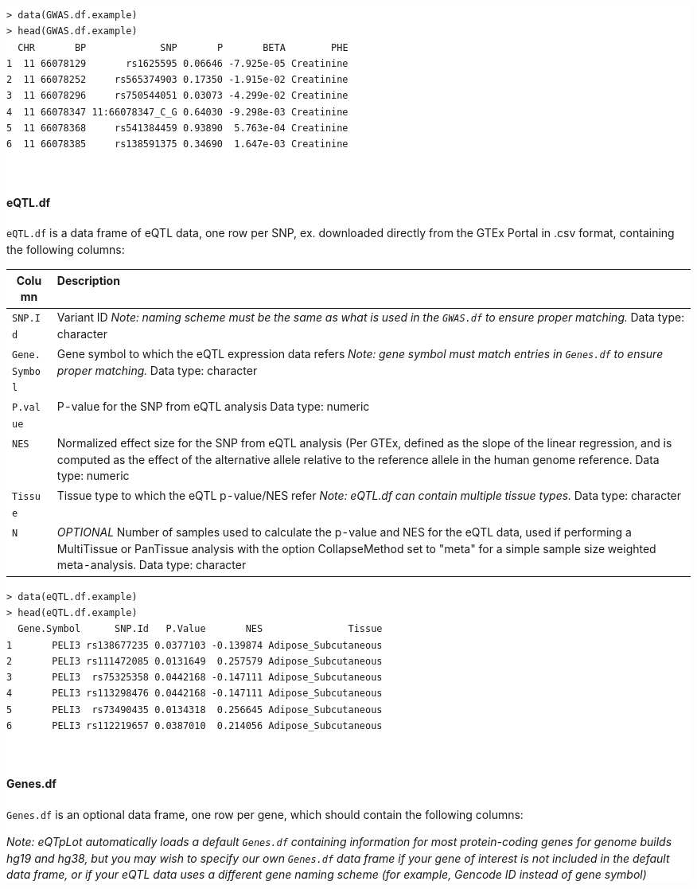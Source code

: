 ```
> data(GWAS.df.example)
> head(GWAS.df.example)
  CHR       BP             SNP       P       BETA        PHE
1  11 66078129       rs1625595 0.06646 -7.925e-05 Creatinine
2  11 66078252     rs565374903 0.17350 -1.915e-02 Creatinine
3  11 66078296     rs750544051 0.03073 -4.299e-02 Creatinine
4  11 66078347 11:66078347_C_G 0.64030 -9.298e-03 Creatinine
5  11 66078368     rs541384459 0.93890  5.763e-04 Creatinine
6  11 66078385     rs138591375 0.34690  1.647e-03 Creatinine
```

<p>&nbsp;</p>

#### eQTL.df
`eQTL.df` is a data frame of eQTL data, one row per SNP, ex. downloaded directly from the GTEx Portal in .csv format, containing the following columns:

**Column**|**Description**
-----|:-----
  `SNP.Id`|Variant ID *Note: naming scheme must be the same as what is used in the `GWAS.df` to ensure proper matching.* Data type: character
  `Gene.Symbol`|Gene symbol to which the eQTL expression data refers *Note: gene symbol must match entries in `Genes.df` to ensure proper matching.* Data type: character
  `P.value`|P-value for the SNP from eQTL analysis Data type: numeric  
  `NES`|Normalized effect size for the SNP from eQTL analysis (Per GTEx, defined as the slope of the linear regression, and is computed as the effect of the alternative allele relative to the reference allele in the human genome reference. Data type: numeric 
  `Tissue`|Tissue type to which the eQTL p-value/NES refer *Note: eQTL.df can contain multiple tissue types.* Data type: character
  `N`|*OPTIONAL* Number of samples used to calculate the p-value and NES for the eQTL data, used if performing a MultiTissue or PanTissue analysis with the option CollapseMethod set to "meta" for a simple sample size weighted meta-analysis. Data type: character

```
> data(eQTL.df.example)
> head(eQTL.df.example)
  Gene.Symbol      SNP.Id   P.Value       NES               Tissue
1       PELI3 rs138677235 0.0377103 -0.139874 Adipose_Subcutaneous
2       PELI3 rs111472085 0.0131649  0.257579 Adipose_Subcutaneous
3       PELI3  rs75325358 0.0442168 -0.147111 Adipose_Subcutaneous
4       PELI3 rs113298476 0.0442168 -0.147111 Adipose_Subcutaneous
5       PELI3  rs73490435 0.0134318  0.256645 Adipose_Subcutaneous
6       PELI3 rs112219657 0.0387010  0.214056 Adipose_Subcutaneous
```
  
<p>&nbsp;</p>

#### Genes.df
`Genes.df` is an optional data frame, one row per gene, which should contain the following columns: 

*Note: eQTpLot automatically loads a default `Genes.df` containing information for most protein-coding genes for genome builds hg19 and hg38, but you may wish to specify our own `Genes.df` data frame if your gene of interest is not included in the default data frame, or if your eQTL data uses a different gene naming scheme (for example, Gencode ID instead of gene symbol)*
